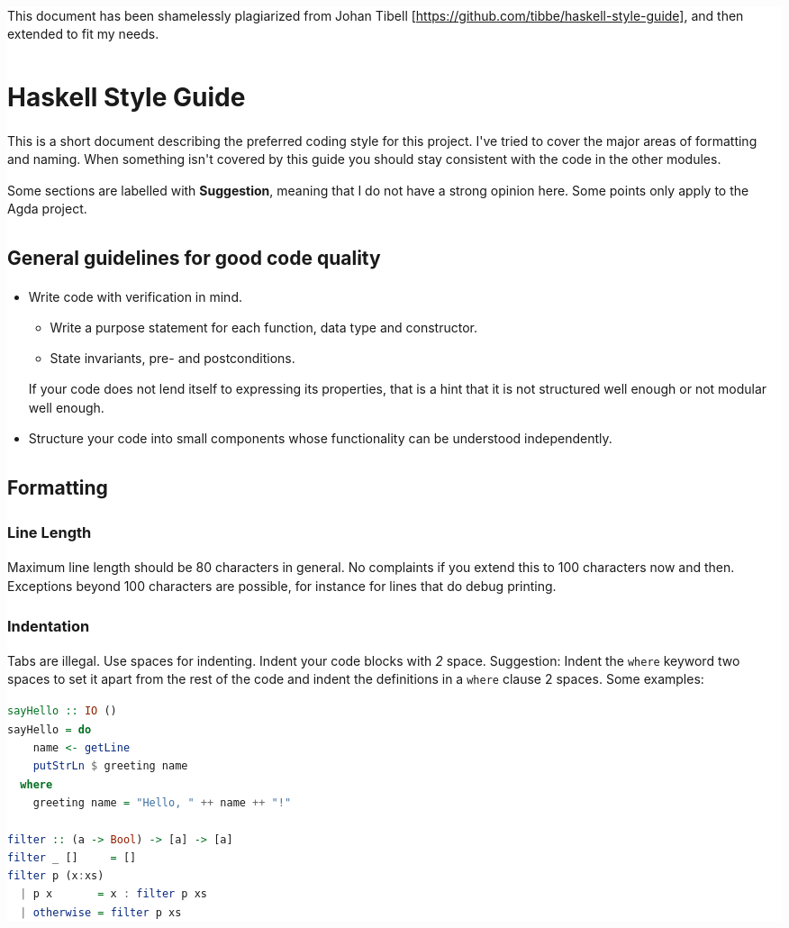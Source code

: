 This document has been shamelessly plagiarized from Johan Tibell
[https://github.com/tibbe/haskell-style-guide],
and then extended to fit my needs.

Haskell Style Guide
===================

This is a short document describing the preferred coding style for
this project.  I've tried to cover the major areas of formatting and
naming.  When something isn't covered by this guide you should stay
consistent with the code in the other modules.

Some sections are labelled with __Suggestion__,
meaning that I do not have a strong opinion here.
Some points only apply to the Agda project.

General guidelines for good code quality
----------------------------------------

* Write code with verification in mind.

  * Write a purpose statement for each function, data type and constructor.

  * State invariants, pre- and postconditions.

  If your code does not lend itself to expressing its properties,
  that is a hint that it is not structured well enough or not modular well enough.

* Structure your code into small components whose functionality
  can be understood independently.


Formatting
----------

### Line Length

Maximum line length should be 80 characters in general.
No complaints if you extend this to 100 characters now and then.
Exceptions beyond 100 characters are possible,
for instance for lines that do debug printing.

### Indentation

Tabs are illegal. Use spaces for indenting.  Indent your code blocks
with *2* space.
Suggestion: Indent the `where` keyword two spaces to set it
apart from the rest of the code and indent the definitions in a
`where` clause 2 spaces. Some examples:

```haskell
sayHello :: IO ()
sayHello = do
    name <- getLine
    putStrLn $ greeting name
  where
    greeting name = "Hello, " ++ name ++ "!"

filter :: (a -> Bool) -> [a] -> [a]
filter _ []     = []
filter p (x:xs)
  | p x       = x : filter p xs
  | otherwise = filter p xs
```
